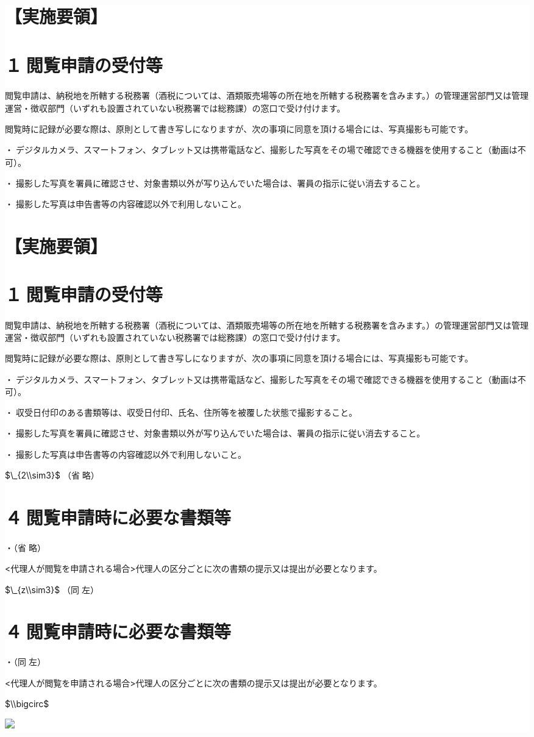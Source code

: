# 【実施要領】

# １ 閲覧申請の受付等

閲覧申請は、納税地を所轄する税務署（酒税については、酒類販売場等の所在地を所轄する税務署を含みます。）の管理運営部門又は管理運営・徴収部門（いずれも設置されていない税務署では総務課）の窓口で受け付けます。

閲覧時に記録が必要な際は、原則として書き写しになりますが、次の事項に同意を頂ける場合には、写真撮影も可能です。

・ デジタルカメラ、スマートフォン、タブレット又は携帯電話など、撮影した写真をその場で確認できる機器を使用すること（動画は不可）。

・ 撮影した写真を署員に確認させ、対象書類以外が写り込んでいた場合は、署員の指示に従い消去すること。

・ 撮影した写真は申告書等の内容確認以外で利用しないこと。

# 【実施要領】

# １ 閲覧申請の受付等

閲覧申請は、納税地を所轄する税務署（酒税については、酒類販売場等の所在地を所轄する税務署を含みます。）の管理運営部門又は管理運営・徴収部門（いずれも設置されていない税務署では総務課）の窓口で受け付けます。

閲覧時に記録が必要な際は、原則として書き写しになりますが、次の事項に同意を頂ける場合には、写真撮影も可能です。

・ デジタルカメラ、スマートフォン、タブレット又は携帯電話など、撮影した写真をその場で確認できる機器を使用すること（動画は不可）。

・ 収受日付印のある書類等は、収受日付印、氏名、住所等を被覆した状態で撮影すること。

・ 撮影した写真を署員に確認させ、対象書類以外が写り込んでいた場合は、署員の指示に従い消去すること。

・ 撮影した写真は申告書等の内容確認以外で利用しないこと。

$\_{2\\sim3}$ （省 略）

# ４ 閲覧申請時に必要な書類等

・（省 略）

<代理人が閲覧を申請される場合>代理人の区分ごとに次の書類の提示又は提出が必要となります。

$\_{z\\sim3}$ （同 左）

# ４ 閲覧申請時に必要な書類等

・（同 左）

<代理人が閲覧を申請される場合>代理人の区分ごとに次の書類の提示又は提出が必要となります。

$\\bigcirc$

![](https://www.nta.go.jp/tmp/4a56f575-33a6-4472-be36-d668b955e17b/images/f502a99e03c0e0eca7ae541a5b50146c2a2af7ff12f9ecee2d246c715aaa0727.jpg)
